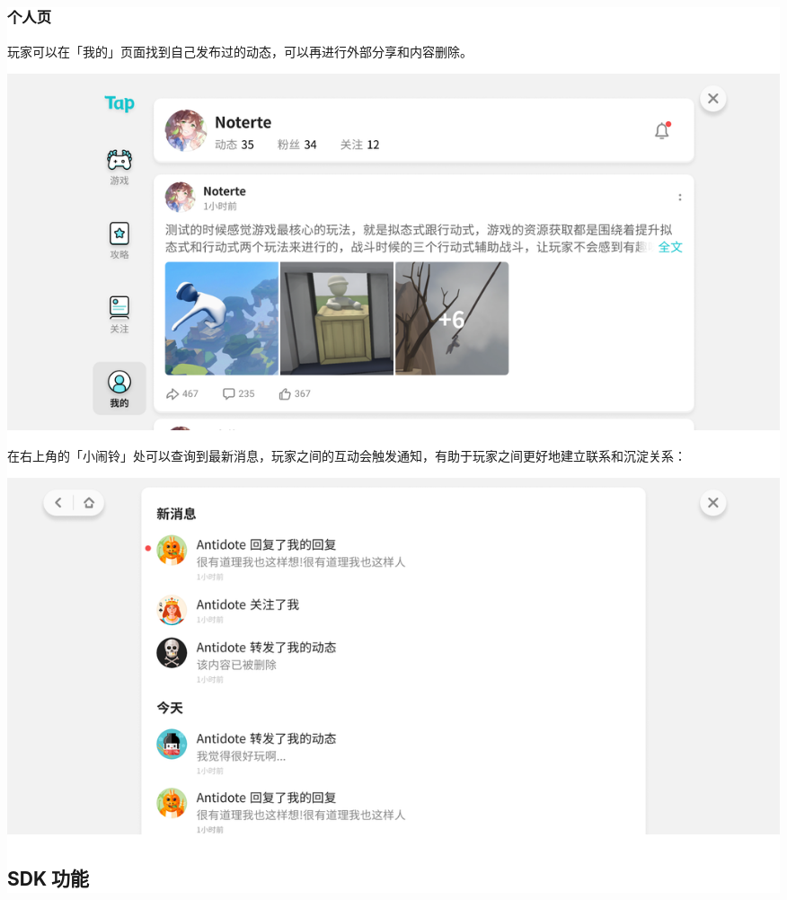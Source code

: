 ### 个人页

玩家可以在「我的」页面找到自己发布过的动态，可以再进行外部分享和内容删除。

![](/img/embedded-moments/me.png)

在右上角的「小闹铃」处可以查询到最新消息，玩家之间的互动会触发通知，有助于玩家之间更好地建立联系和沉淀关系：

![](/img/embedded-moments/msg.png)

## SDK 功能
